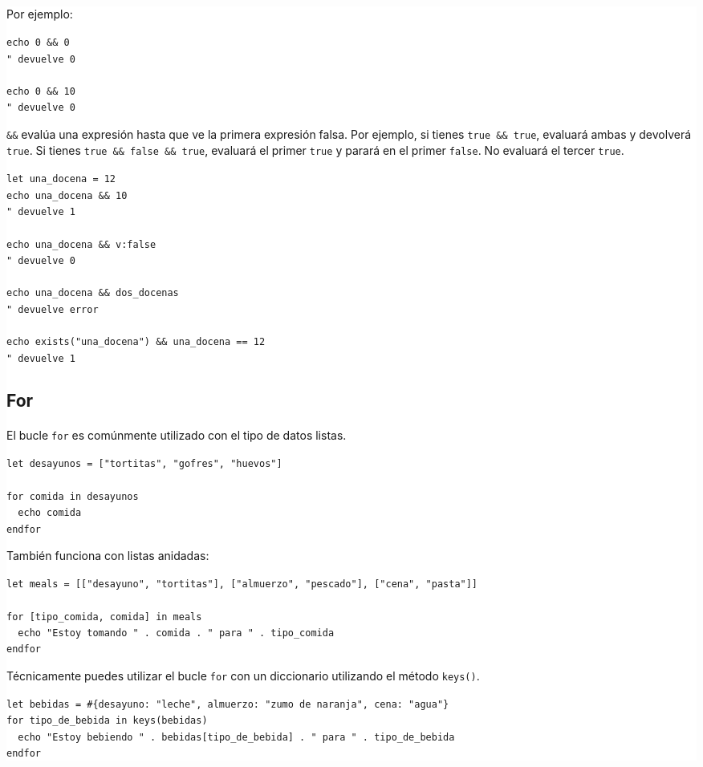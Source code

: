 Por ejemplo:

```text
echo 0 && 0
" devuelve 0

echo 0 && 10
" devuelve 0
```

`&&` evalúa una expresión hasta que ve la primera expresión falsa. Por ejemplo, si tienes `true && true`, evaluará ambas y devolverá `true`. Si tienes `true && false && true`, evaluará el primer `true` y parará en el primer `false`. No evaluará el tercer `true`.

```text
let una_docena = 12
echo una_docena && 10
" devuelve 1

echo una_docena && v:false
" devuelve 0

echo una_docena && dos_docenas
" devuelve error

echo exists("una_docena") && una_docena == 12
" devuelve 1
```

## For

El bucle `for` es comúnmente utilizado con el tipo de datos listas.

```text
let desayunos = ["tortitas", "gofres", "huevos"]

for comida in desayunos
  echo comida
endfor
```

También funciona con listas anidadas:

```text
let meals = [["desayuno", "tortitas"], ["almuerzo", "pescado"], ["cena", "pasta"]]

for [tipo_comida, comida] in meals
  echo "Estoy tomando " . comida . " para " . tipo_comida
endfor
```

Técnicamente puedes utilizar el bucle `for` con un diccionario utilizando el método `keys()`.

```text
let bebidas = #{desayuno: "leche", almuerzo: "zumo de naranja", cena: "agua"}
for tipo_de_bebida in keys(bebidas)
  echo "Estoy bebiendo " . bebidas[tipo_de_bebida] . " para " . tipo_de_bebida
endfor
```
